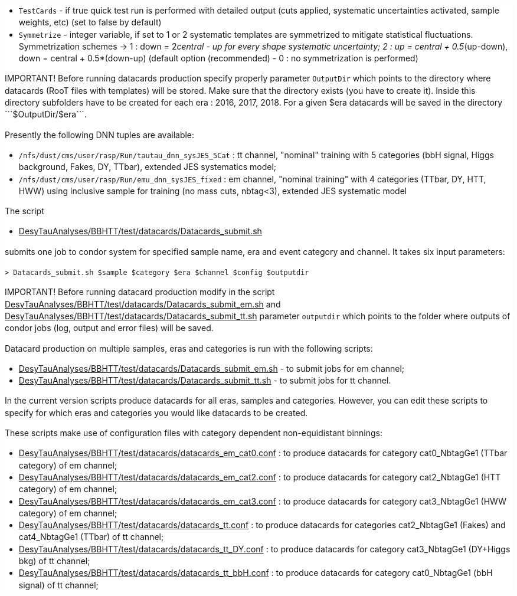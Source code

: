 * ```TestCards``` - if true quick test run is performed with detailed output (cuts applied, systematic uncertainties activated, sample weights, etc) (set to false by default)
* ```Symmetrize``` - integer variable, if set to 1 or 2 systematic templates are symmetrized to mitigate statistical fluctuations. Symmetrization schemes -> 1 : down = 2*central - up for every shape systematic uncertainty; 2 : up = central + 0.5*(up-down), down = central + 0.5*(down-up) (default option (recommended) - 0 : no symmetrization is performed) 

IMPORTANT! Before running datacards production specify properly parameter ```OutputDir``` which points to the directory where datacards (RooT files with templates) will be stored. Make sure that the directory exists (you have to create it). Inside this directory subfolders have to be created for each era : 2016, 2017, 2018. For a given $era datacards will be saved in the directory ```$OutputDir/$era```. 

Presently the following DNN tuples are available:
* ```/nfs/dust/cms/user/rasp/Run/tautau_dnn_sysJES_5Cat``` : tt channel, "nominal" training with 5 categories (bbH signal, Higgs background, Fakes, DY, TTbar), extended JES systematics model;
* ```/nfs/dust/cms/user/rasp/Run/emu_dnn_sysJES_fixed``` : em channel, "nominal training" with 4 categories (TTbar, DY, HTT, HWW) using inclusive sample for training (no mass cuts, nbtag<3), extended JES systematic model

The script 
* [DesyTauAnalyses/BBHTT/test/datacards/Datacards_submit.sh](https://github.com/DesyTau/DesyTauAnalysesUL/blob/bbHTT/BBHTT/test/datacards/Datacards_submit.sh) 

submits one job to condor system for specified sample name, era and event category and channel. 
It takes six input parameters:
```
> Datacards_submit.sh $sample $category $era $channel $config $outputdir
```

IMPORTANT! Before running datacard production modify in the script [DesyTauAnalyses/BBHTT/test/datacards/Datacards_submit_em.sh](https://github.com/DesyTau/DesyTauAnalysesUL/blob/bbHTT/BBHTT/test/datacards/Datacards_submit_em.sh) and [DesyTauAnalyses/BBHTT/test/datacards/Datacards_submit_tt.sh](https://github.com/DesyTau/DesyTauAnalysesUL/blob/bbHTT/BBHTT/test/datacards/Datacards_submit_tt.sh) parameter ```outputdir``` which points to the folder where outputs of condor jobs (log, output and error files) will be saved.

Datacard production on multiple samples, eras and categories is run with the following scripts:
* [DesyTauAnalyses/BBHTT/test/datacards/Datacards_submit_em.sh](https://github.com/DesyTau/DesyTauAnalysesUL/blob/bbHTT/BBHTT/test/datacards/Datacards_submit_em.sh) - to submit jobs for em channel;
* [DesyTauAnalyses/BBHTT/test/datacards/Datacards_submit_tt.sh](https://github.com/DesyTau/DesyTauAnalysesUL/blob/bbHTT/BBHTT/test/datacards/Datacards_submit_tt.sh) - to submit jobs for tt channel.

In the current version scripts produce datacards for all eras, samples and categories. However, you can edit these scripts to specify for which eras and categories you would like datacards to be created. 

These scripts make use of configuration files with category dependent non-equidistant binnings: 
* [DesyTauAnalyses/BBHTT/test/datacards/datacards_em_cat0.conf](https://github.com/DesyTau/DesyTauAnalysesUL/blob/bbHTT/BBHTT/test/datacards/datacards_em_cat0.conf) : to produce datacards for category cat0_NbtagGe1 (TTbar category) of em channel;
* [DesyTauAnalyses/BBHTT/test/datacards/datacards_em_cat2.conf](https://github.com/DesyTau/DesyTauAnalysesUL/blob/bbHTT/BBHTT/test/datacards/datacards_em_cat2.conf) : to produce datacards for category cat2_NbtagGe1 (HTT category) of em channel;
* [DesyTauAnalyses/BBHTT/test/datacards/datacards_em_cat3.conf](https://github.com/DesyTau/DesyTauAnalysesUL/blob/bbHTT/BBHTT/test/datacards/datacards_em_cat3.conf) : to produce datacards for category cat3_NbtagGe1 (HWW category) of em channel;
* [DesyTauAnalyses/BBHTT/test/datacards/datacards_tt.conf](https://github.com/DesyTau/DesyTauAnalysesUL/blob/bbHTT/BBHTT/test/datacards/datacards_tt.conf) : to produce datacards for categories cat2_NbtagGe1 (Fakes) and cat4_NbtagGe1 (TTbar) of tt channel;
* [DesyTauAnalyses/BBHTT/test/datacards/datacards_tt_DY.conf](https://github.com/DesyTau/DesyTauAnalysesUL/blob/bbHTT/BBHTT/test/datacards/datacards_tt_DY.conf) : to produce datacards for category cat3_NbtagGe1 (DY+Higgs bkg) of tt channel;
* [DesyTauAnalyses/BBHTT/test/datacards/datacards_tt_bbH.conf](https://github.com/DesyTau/DesyTauAnalysesUL/blob/bbHTT/BBHTT/test/datacards/datacards_tt_bbH.conf) : to produce datacards for category cat0_NbtagGe1 (bbH signal) of tt channel;
